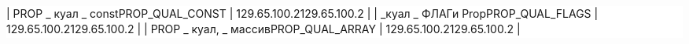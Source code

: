 | <span data-ttu-id="c65fb-353">PROP \_ куал \_ const</span><span class="sxs-lookup"><span data-stu-id="c65fb-353">PROP\_QUAL\_CONST</span></span>             | <span data-ttu-id="c65fb-354">129.65.100.2</span><span class="sxs-lookup"><span data-stu-id="c65fb-354">129.65.100.2</span></span>                                           |
| <span data-ttu-id="c65fb-355">\_куал \_ ФЛАГи Prop</span><span class="sxs-lookup"><span data-stu-id="c65fb-355">PROP\_QUAL\_FLAGS</span></span>             | <span data-ttu-id="c65fb-356">129.65.100.2</span><span class="sxs-lookup"><span data-stu-id="c65fb-356">129.65.100.2</span></span>                                           |
| <span data-ttu-id="c65fb-357">PROP \_ куал, \_ массив</span><span class="sxs-lookup"><span data-stu-id="c65fb-357">PROP\_QUAL\_ARRAY</span></span>             | <span data-ttu-id="c65fb-358">129.65.100.2</span><span class="sxs-lookup"><span data-stu-id="c65fb-358">129.65.100.2</span></span>                                           |



 

 

